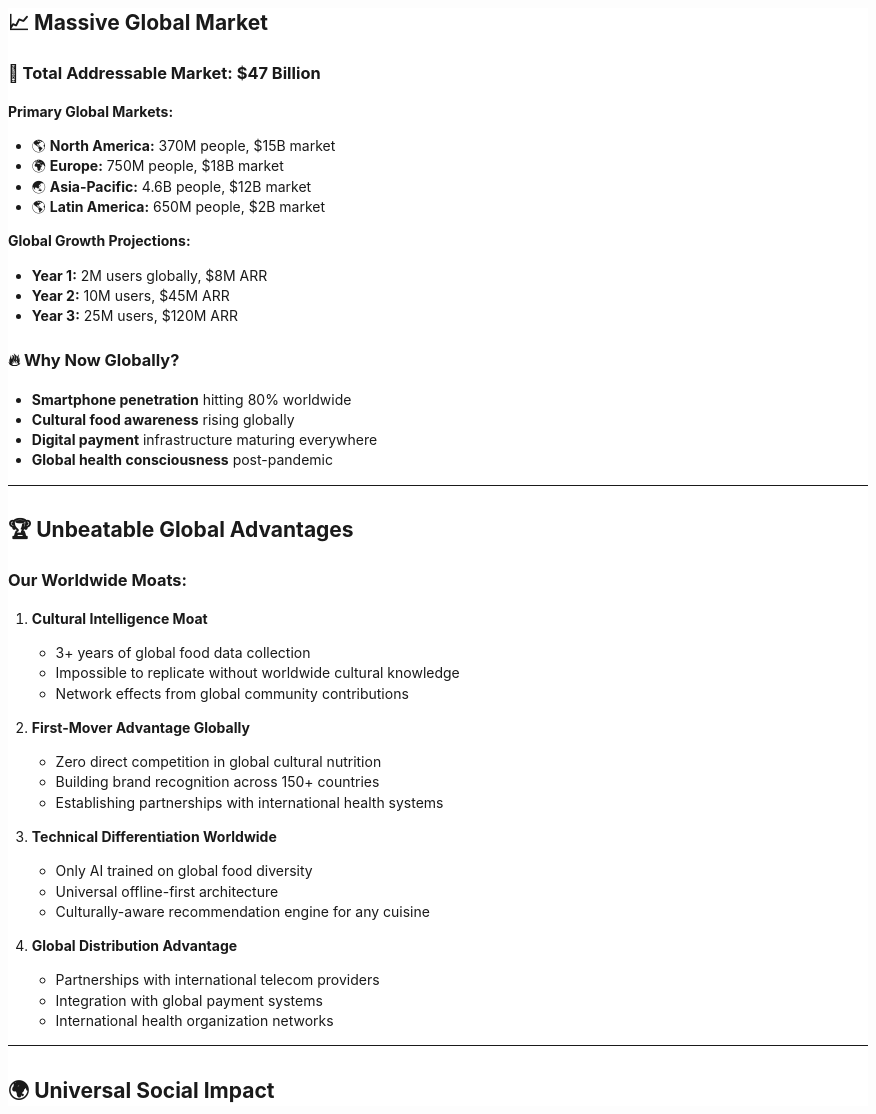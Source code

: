
## 📈 **Massive Global Market**

### **🎯 Total Addressable Market: $47 Billion**

**Primary Global Markets:**
- 🌎 **North America:** 370M people, $15B market
- 🌍 **Europe:** 750M people, $18B market  
- 🌏 **Asia-Pacific:** 4.6B people, $12B market
- 🌎 **Latin America:** 650M people, $2B market

**Global Growth Projections:**
- **Year 1:** 2M users globally, $8M ARR
- **Year 2:** 10M users, $45M ARR
- **Year 3:** 25M users, $120M ARR

### **🔥 Why Now Globally?**
- **Smartphone penetration** hitting 80% worldwide
- **Cultural food awareness** rising globally
- **Digital payment** infrastructure maturing everywhere
- **Global health consciousness** post-pandemic

---

## 🏆 **Unbeatable Global Advantages**

### **Our Worldwide Moats:**

1. **Cultural Intelligence Moat**
   - 3+ years of global food data collection
   - Impossible to replicate without worldwide cultural knowledge
   - Network effects from global community contributions

2. **First-Mover Advantage Globally**
   - Zero direct competition in global cultural nutrition
   - Building brand recognition across 150+ countries
   - Establishing partnerships with international health systems

3. **Technical Differentiation Worldwide**
   - Only AI trained on global food diversity
   - Universal offline-first architecture
   - Culturally-aware recommendation engine for any cuisine

4. **Global Distribution Advantage**
   - Partnerships with international telecom providers
   - Integration with global payment systems
   - International health organization networks

---

## 🌍 **Universal Social Impact**
